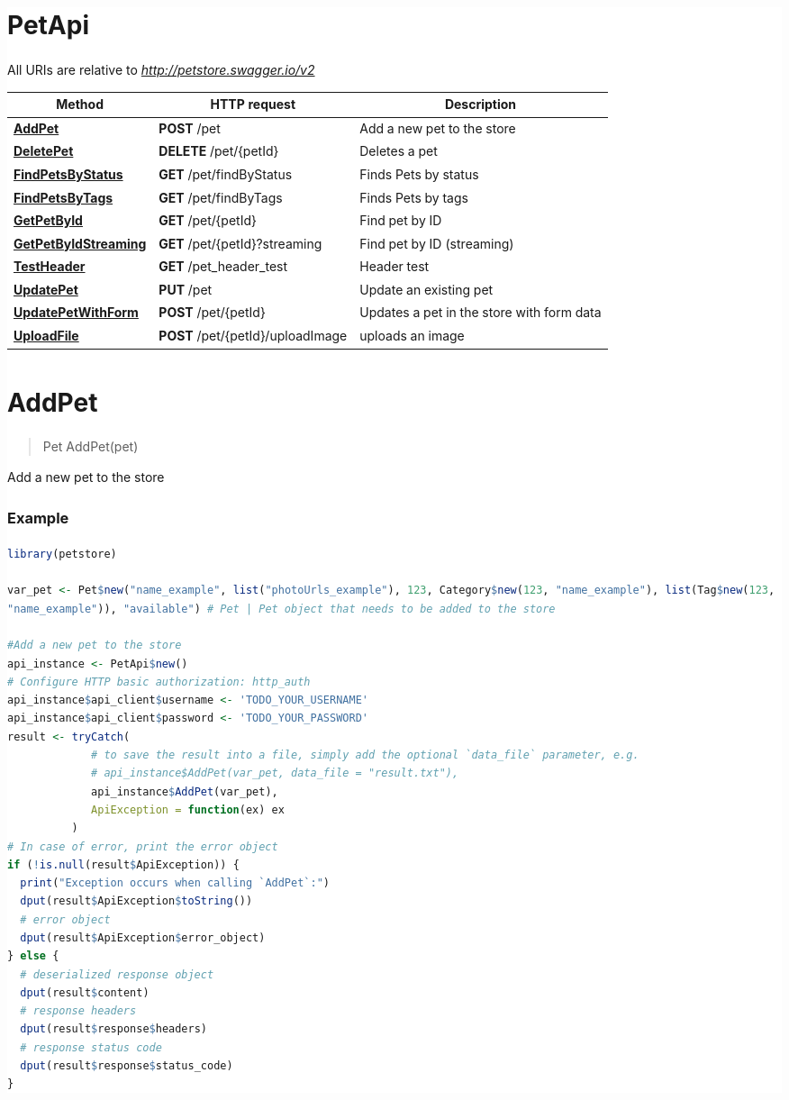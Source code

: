 # PetApi

All URIs are relative to *http://petstore.swagger.io/v2*

Method | HTTP request | Description
------------- | ------------- | -------------
[**AddPet**](PetApi.md#AddPet) | **POST** /pet | Add a new pet to the store
[**DeletePet**](PetApi.md#DeletePet) | **DELETE** /pet/{petId} | Deletes a pet
[**FindPetsByStatus**](PetApi.md#FindPetsByStatus) | **GET** /pet/findByStatus | Finds Pets by status
[**FindPetsByTags**](PetApi.md#FindPetsByTags) | **GET** /pet/findByTags | Finds Pets by tags
[**GetPetById**](PetApi.md#GetPetById) | **GET** /pet/{petId} | Find pet by ID
[**GetPetByIdStreaming**](PetApi.md#GetPetByIdStreaming) | **GET** /pet/{petId}?streaming | Find pet by ID (streaming)
[**TestHeader**](PetApi.md#TestHeader) | **GET** /pet_header_test | Header test
[**UpdatePet**](PetApi.md#UpdatePet) | **PUT** /pet | Update an existing pet
[**UpdatePetWithForm**](PetApi.md#UpdatePetWithForm) | **POST** /pet/{petId} | Updates a pet in the store with form data
[**UploadFile**](PetApi.md#UploadFile) | **POST** /pet/{petId}/uploadImage | uploads an image


# **AddPet**
> Pet AddPet(pet)

Add a new pet to the store



### Example
```R
library(petstore)

var_pet <- Pet$new("name_example", list("photoUrls_example"), 123, Category$new(123, "name_example"), list(Tag$new(123, "name_example")), "available") # Pet | Pet object that needs to be added to the store

#Add a new pet to the store
api_instance <- PetApi$new()
# Configure HTTP basic authorization: http_auth
api_instance$api_client$username <- 'TODO_YOUR_USERNAME'
api_instance$api_client$password <- 'TODO_YOUR_PASSWORD'
result <- tryCatch(
             # to save the result into a file, simply add the optional `data_file` parameter, e.g.
             # api_instance$AddPet(var_pet, data_file = "result.txt"),
             api_instance$AddPet(var_pet),
             ApiException = function(ex) ex
          )
# In case of error, print the error object
if (!is.null(result$ApiException)) {
  print("Exception occurs when calling `AddPet`:")
  dput(result$ApiException$toString())
  # error object
  dput(result$ApiException$error_object)
} else {
  # deserialized response object
  dput(result$content)
  # response headers
  dput(result$response$headers)
  # response status code
  dput(result$response$status_code)
}
```

